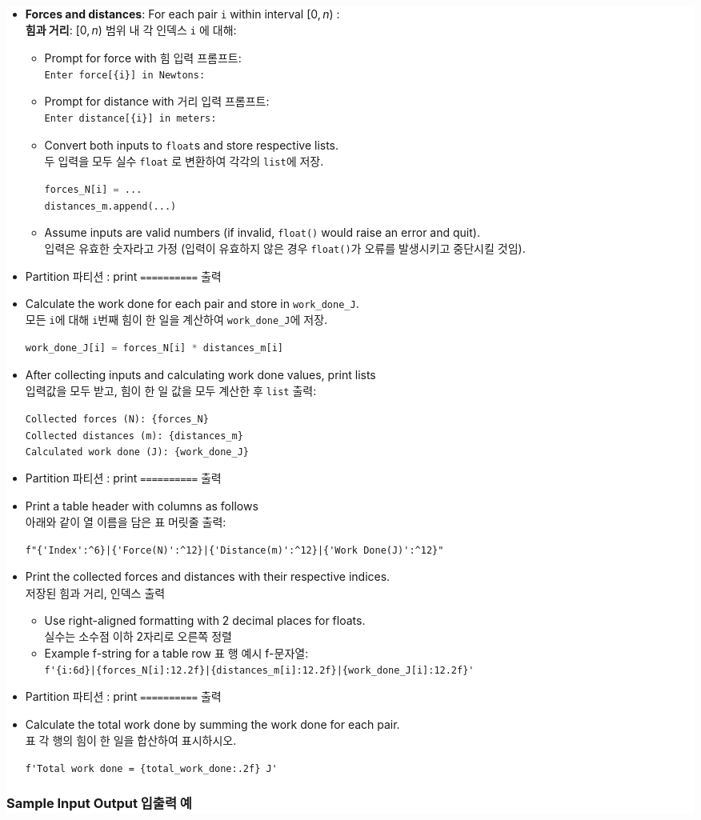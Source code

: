 - **Forces and distances**: For each pair `i` within interval $[0, n)$ :<br>**힘과 거리**: $[0, n)$ 범위 내 각 인덱스 `i` 에 대해:
  - Prompt for force with 힘 입력 프롬프트:<br>`Enter force[{i}] in Newtons:`
  - Prompt for distance with 거리 입력 프롬프트:<br>`Enter distance[{i}] in meters:`
  - Convert both inputs to `float`s and store respective lists.<br>두 입력을 모두 실수 `float` 로 변환하여 각각의 `list`에 저장.

    ``` python
    forces_N[i] = ...
    distances_m.append(...)
    ```

  - Assume inputs are valid numbers (if invalid, `float()` would raise an error and quit).<br>입력은 유효한 숫자라고 가정 (입력이 유효하지 않은 경우 `float()`가 오류를 발생시키고 중단시킬 것임).

* Partition 파티션 : print `==========` 출력

* Calculate the work done for each pair and store in `work_done_J`.<br>모든 `i`에 대해 `i`번째 힘이 한 일을 계산하여 `work_done_J`에 저장.

    ``` python
    work_done_J[i] = forces_N[i] * distances_m[i]
    ```


* After collecting inputs and calculating work done values, print lists<br>입력값을 모두 받고, 힘이 한 일 값을 모두 계산한 후 `list` 출력:

   ```
   Collected forces (N): {forces_N}
   Collected distances (m): {distances_m}
   Calculated work done (J): {work_done_J}
   ```

* Partition 파티션 : print `==========` 출력

* Print a table header with columns as follows<br>아래와 같이 열 이름을 담은 표 머릿줄 출력:

    ```
    f"{'Index':^6}|{'Force(N)':^12}|{'Distance(m)':^12}|{'Work Done(J)':^12}"
    ```

* Print the collected forces and distances with their respective indices.<br>저장된 힘과 거리, 인덱스 출력
   - Use right-aligned formatting with 2 decimal places for floats.<br>실수는 소수점 이하 2자리로 오른쪽 정렬
   - Example f-string for a table row 표 행 예시 f-문자열:<br>`f'{i:6d}|{forces_N[i]:12.2f}|{distances_m[i]:12.2f}|{work_done_J[i]:12.2f}'`

* Partition 파티션 : print `==========` 출력

* Calculate the total work done by summing the work done for each pair.<br>표 각 행의 힘이 한 일을 합산하여 표시하시오.

    ```
    f'Total work done = {total_work_done:.2f} J'
    ```

### Sample Input Output 입출력 예

